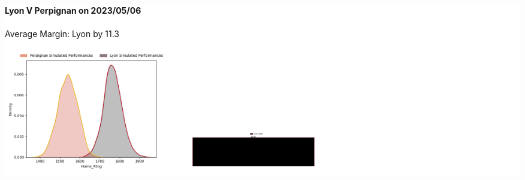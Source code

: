 </p>

#### Lyon V Perpignan on 2023/05/06


Average Margin: Lyon by 11.3

<p float="left">
<img src="plots/performances_Lyon_V_Perpignan_10.png" width="32%" />
<img src="plots/resultbar_Lyon_V_Perpignan_10.png" width="32%" />